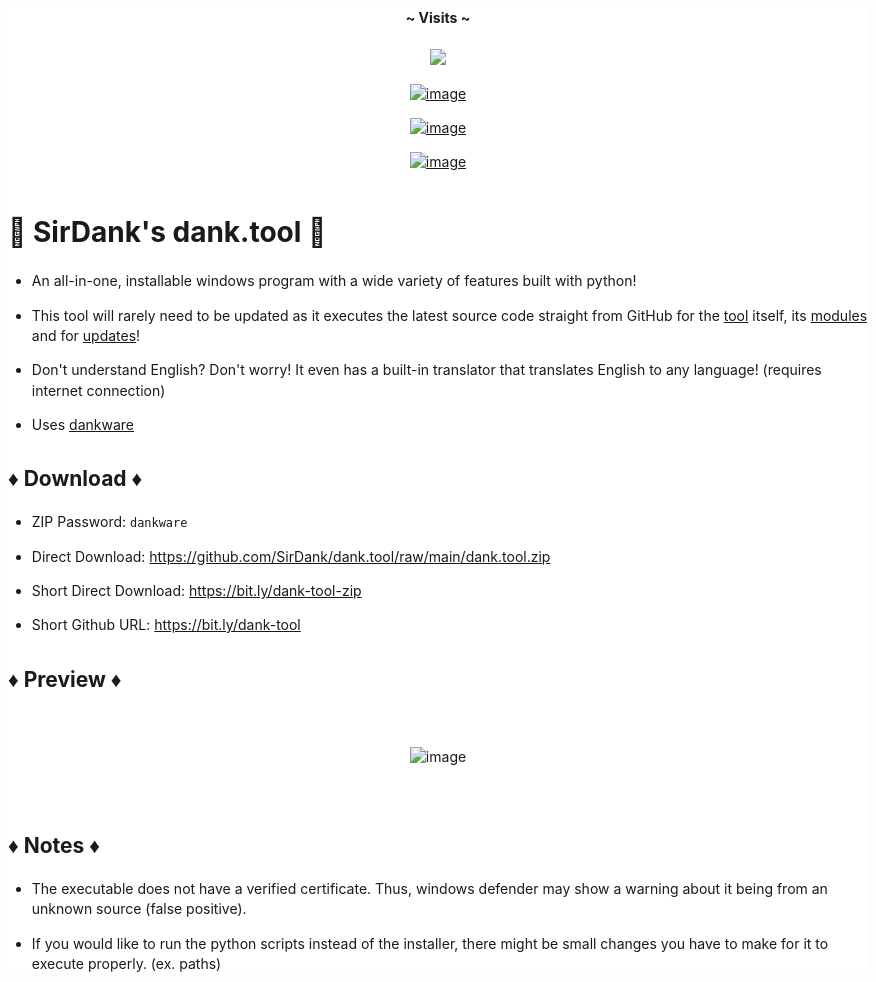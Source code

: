 <p align="center">
  <b>~ Visits ~</b><br><br>
  <img src="https://profile-counter.glitch.me/dank.tool/count.svg">
</p>

<p align="center">
<a href="https://github.com/SirDank/dank.tool"><img width="800" alt="image" src="https://user-images.githubusercontent.com/52797753/192086704-35f5a0db-3c5d-4782-95a9-6e2756cc8528.png"></a><br>
</p>

<p align="center">
<a href="https://github.com/SirDank/dankware"><img width="800" alt="image" src="__wallpapers__/1.png"></a><br>
</p>

<p align="center">
<a href="https://github.com/SirDank/dank.tool"><img width="800" alt="image" src="__wallpapers__/red.png"></a><br>
</p>

# 🚨 SirDank's dank.tool 🚨

- An all-in-one, installable windows program with a wide variety of features built with python!

- This tool will rarely need to be updated as it executes the latest source code straight from GitHub for the [tool](https://github.com/SirDank/dank.tool/blob/main/__src__/dank.tool.py) itself, its [modules](https://github.com/SirDank/dank.tool/tree/main/__modules__) and for [updates](https://github.com/SirDank/dank.tool/blob/main/__src__/updater.py)!

- Don't understand English? Don't worry! It even has a built-in translator that translates English to any language! (requires internet connection)

- Uses [dankware](https://github.com/SirDank/dankware)

## ♦️ Download ♦️

- ZIP Password: `dankware`

- Direct Download: <https://github.com/SirDank/dank.tool/raw/main/dank.tool.zip>

- Short Direct Download: <https://bit.ly/dank-tool-zip>

- Short Github URL: <https://bit.ly/dank-tool>

## ♦️ Preview ♦️

<br><p align="center"><img width="800" alt="image" src="https://github.com/SirDank/dank.tool/assets/52797753/99caab6e-68ee-4d8e-91f1-b85b6df7220e"></p><br>

## ♦️ Notes ♦️

- The executable does not have a verified certificate. Thus, windows defender may show a warning about it being from an unknown source (false positive).

- If you would like to run the python scripts instead of the installer, there might be small changes you have to make for it to execute properly. (ex. paths)
